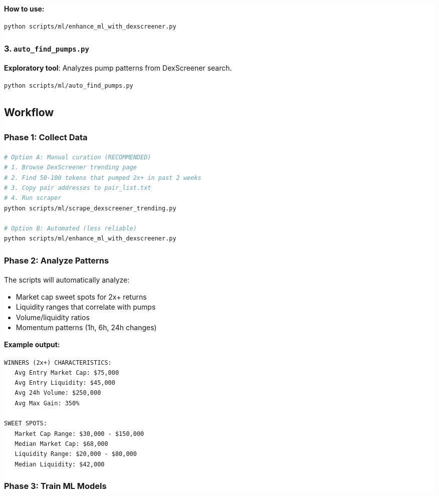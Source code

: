**How to use:**

```bash
python scripts/ml/enhance_ml_with_dexscreener.py
```

### 3. `auto_find_pumps.py`

**Exploratory tool**: Analyzes pump patterns from DexScreener search.

```bash
python scripts/ml/auto_find_pumps.py
```

## Workflow

### Phase 1: Collect Data

```bash
# Option A: Manual curation (RECOMMENDED)
# 1. Browse DexScreener trending page
# 2. Find 50-100 tokens that pumped 2x+ in past 2 weeks
# 3. Copy pair addresses to pair_list.txt
# 4. Run scraper
python scripts/ml/scrape_dexscreener_trending.py

# Option B: Automated (less reliable)
python scripts/ml/enhance_ml_with_dexscreener.py
```

### Phase 2: Analyze Patterns

The scripts will automatically analyze:
- Market cap sweet spots for 2x+ returns
- Liquidity ranges that correlate with pumps
- Volume/liquidity ratios
- Momentum patterns (1h, 6h, 24h changes)

**Example output:**
```
WINNERS (2x+) CHARACTERISTICS:
   Avg Entry Market Cap: $75,000
   Avg Entry Liquidity: $45,000
   Avg 24h Volume: $250,000
   Avg Max Gain: 350%

SWEET SPOTS:
   Market Cap Range: $30,000 - $150,000
   Median Market Cap: $68,000
   Liquidity Range: $20,000 - $80,000
   Median Liquidity: $42,000
```

### Phase 3: Train ML Models
